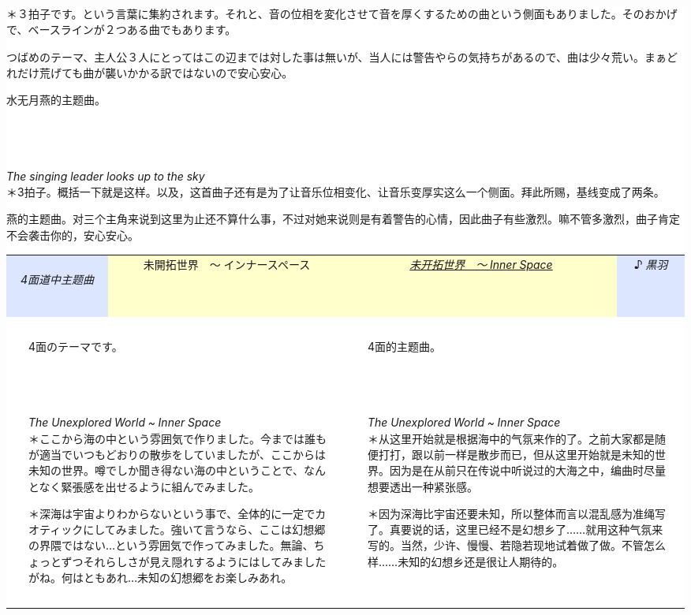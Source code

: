 ＊３拍子です。という言葉に集約されます。それと、音の位相を変化させて音を厚くするための曲という側面もありました。そのおかげで、ベースラインが２つある曲でもあります。</article><article class="tabber__panel" data-title="2009"><p>つばめのテーマ、主人公３人にとってはこの辺までは対した事は無いが、当人には警告やらの気持ちがあるので、曲は少々荒い。まぁどれだけ荒げても曲が襲いかかる訳ではないので安心安心。</p></article></section></div>
</td>
<td colspan="2" style="padding:1em; padding-left:2em;" lang="zh" width="50%">
<p>水无月燕的主题曲。<br><br>
</p>
<div class="tabber"><header class="tabber__header"></header><section class="tabber__section"><article class="tabber__panel" data-title="2011"><i>The singing leader looks up to the sky</i><br>
＊3拍子。概括一下就是这样。以及，这首曲子还有是为了让音乐位相变化、让音乐变厚实这么一个侧面。拜此所赐，基线变成了两条。</article><article class="tabber__panel" data-title="2009"><p>燕的主题曲。对三个主角来说到这里为止还不算什么事，不过对她来说则是有着警告的心情，因此曲子有些激烈。嘛不管多激烈，曲子肯定不会袭击你的，安心安心。</p></article></section></div>
</td></tr>

</tbody></table>



<table>

<tbody><tr>
<td style="background: #dde6ff;" align="center" width="15%"><h6><span id="4.E9.9D.A2.E9.81.93.E4.B8.AD.E4.B8.BB.E9.A2.98.E6.9B.B2"></span><span class="mw-headline" id="4面道中主题曲">4面道中主题曲</span></h6>
</td>
<td style="background: #FFFFCC;" align="center" width="35%">未開拓世界　～ インナースペース
</td>
<td style="background: #FFFFCC;" align="center" width="40%"><i><a href="./未开拓世界_～_Inner_Space.md" title="未开拓世界 ～ Inner Space">未开拓世界　～ Inner Space</a></i>
</td>
<td style="background: #dde6ff;" align="center" width="15%">♪ <i>黒羽</i>
</td></tr>
<tr valign="top">
<td colspan="2" style="padding:1em; padding-left:2em;" lang="ja" width="50%">
<p>4面のテーマです。<br><br>
</p>
<div class="tabber"><header class="tabber__header"></header><section class="tabber__section"><article class="tabber__panel" data-title="2011"><i>The Unexplored﻿ World ~ Inner Space</i><br>
＊ここから海の中という雰囲気で作りました。今までは誰もが適当でいつもどおりの散歩をしていましたが、ここからは未知の世界。噂でしか聞き得ない海の中ということで、なんとなく緊張感を出せるように組んでみました。</article><article class="tabber__panel" data-title="2009"><p>＊深海は宇宙よりわからないという事で、全体的に一定でカオティックにしてみました。強いて言うなら、ここは幻想郷の界隈ではない…という雰囲気で作ってみました。無論、ちょっとずつそれらしさが見え隠れするようにはしてみましたがね。何はともあれ…未知の幻想郷をお楽しみあれ。</p></article></section></div>
</td>
<td colspan="2" style="padding:1em; padding-left:2em;" lang="zh" width="50%">
<p>4面的主题曲。<br><br>
</p>
<div class="tabber"><header class="tabber__header"></header><section class="tabber__section"><article class="tabber__panel" data-title="2011"><i>The Unexplored﻿ World ~ Inner Space</i><br>
＊从这里开始就是根据海中的气氛来作的了。之前大家都是随便打打，跟以前一样是散步而已，但从这里开始就是未知的世界。因为是在从前只在传说中听说过的大海之中，编曲时尽量想要透出一种紧张感。</article><article class="tabber__panel" data-title="2009"><p>＊因为深海比宇宙还要未知，所以整体而言以混乱感为准绳写了。真要说的话，这里已经不是幻想乡了……就用这种气氛来写的。当然，少许、慢慢、若隐若现地试着做了做。不管怎么样……未知的幻想乡还是很让人期待的。</p></article></section></div>
</td></tr>

</tbody></table>
